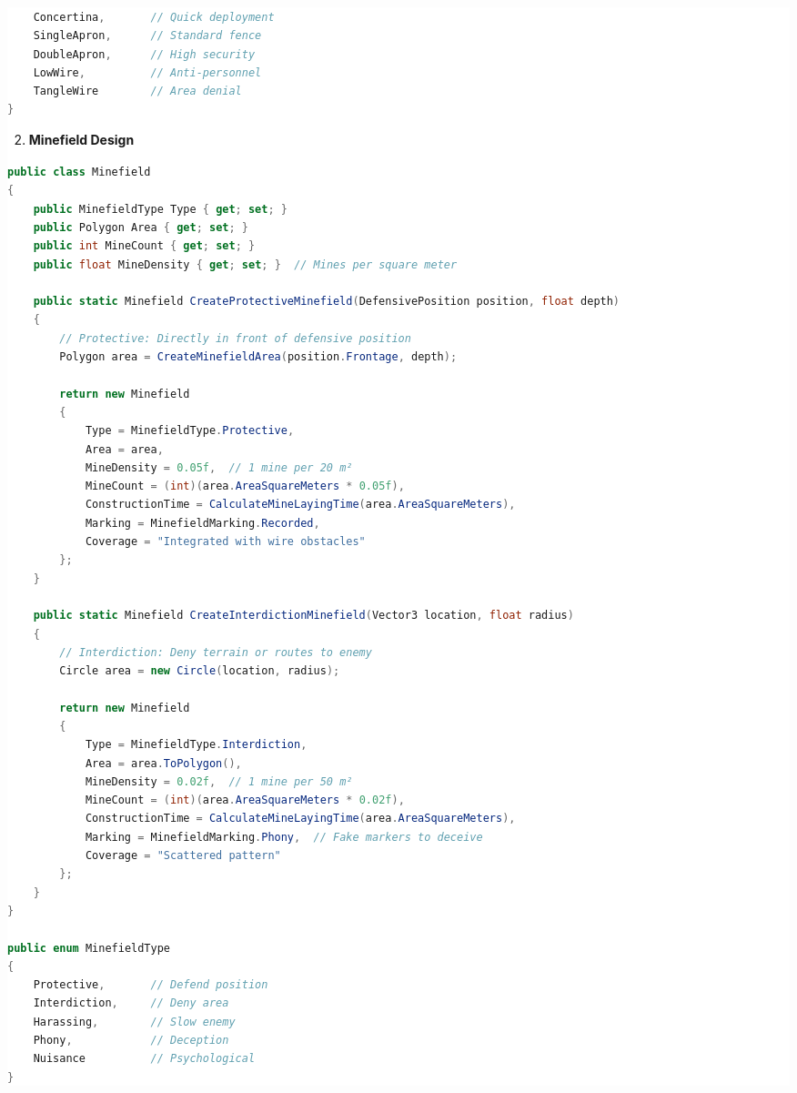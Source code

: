 ```csharp
    Concertina,       // Quick deployment
    SingleApron,      // Standard fence
    DoubleApron,      // High security
    LowWire,          // Anti-personnel
    TangleWire        // Area denial
}
```

2. **Minefield Design**
```csharp
public class Minefield
{
    public MinefieldType Type { get; set; }
    public Polygon Area { get; set; }
    public int MineCount { get; set; }
    public float MineDensity { get; set; }  // Mines per square meter
    
    public static Minefield CreateProtectiveMinefield(DefensivePosition position, float depth)
    {
        // Protective: Directly in front of defensive position
        Polygon area = CreateMinefieldArea(position.Frontage, depth);
        
        return new Minefield
        {
            Type = MinefieldType.Protective,
            Area = area,
            MineDensity = 0.05f,  // 1 mine per 20 m²
            MineCount = (int)(area.AreaSquareMeters * 0.05f),
            ConstructionTime = CalculateMineLayingTime(area.AreaSquareMeters),
            Marking = MinefieldMarking.Recorded,
            Coverage = "Integrated with wire obstacles"
        };
    }
    
    public static Minefield CreateInterdictionMinefield(Vector3 location, float radius)
    {
        // Interdiction: Deny terrain or routes to enemy
        Circle area = new Circle(location, radius);
        
        return new Minefield
        {
            Type = MinefieldType.Interdiction,
            Area = area.ToPolygon(),
            MineDensity = 0.02f,  // 1 mine per 50 m²
            MineCount = (int)(area.AreaSquareMeters * 0.02f),
            ConstructionTime = CalculateMineLayingTime(area.AreaSquareMeters),
            Marking = MinefieldMarking.Phony,  // Fake markers to deceive
            Coverage = "Scattered pattern"
        };
    }
}

public enum MinefieldType
{
    Protective,       // Defend position
    Interdiction,     // Deny area
    Harassing,        // Slow enemy
    Phony,            // Deception
    Nuisance          // Psychological
}
```
